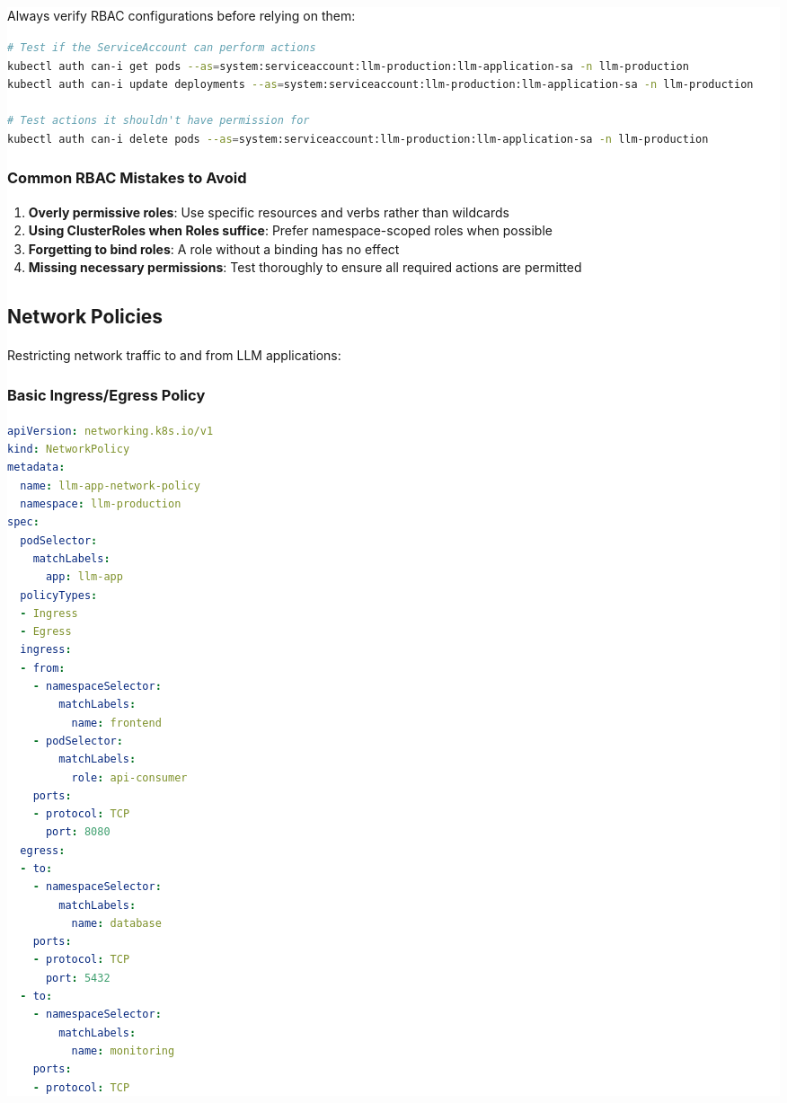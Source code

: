 Always verify RBAC configurations before relying on them:

```bash
# Test if the ServiceAccount can perform actions
kubectl auth can-i get pods --as=system:serviceaccount:llm-production:llm-application-sa -n llm-production
kubectl auth can-i update deployments --as=system:serviceaccount:llm-production:llm-application-sa -n llm-production

# Test actions it shouldn't have permission for
kubectl auth can-i delete pods --as=system:serviceaccount:llm-production:llm-application-sa -n llm-production
```

### Common RBAC Mistakes to Avoid

1. **Overly permissive roles**: Use specific resources and verbs rather than wildcards
2. **Using ClusterRoles when Roles suffice**: Prefer namespace-scoped roles when possible
3. **Forgetting to bind roles**: A role without a binding has no effect
4. **Missing necessary permissions**: Test thoroughly to ensure all required actions are permitted

## Network Policies

Restricting network traffic to and from LLM applications:

### Basic Ingress/Egress Policy

```yaml
apiVersion: networking.k8s.io/v1
kind: NetworkPolicy
metadata:
  name: llm-app-network-policy
  namespace: llm-production
spec:
  podSelector:
    matchLabels:
      app: llm-app
  policyTypes:
  - Ingress
  - Egress
  ingress:
  - from:
    - namespaceSelector:
        matchLabels:
          name: frontend
    - podSelector:
        matchLabels:
          role: api-consumer
    ports:
    - protocol: TCP
      port: 8080
  egress:
  - to:
    - namespaceSelector:
        matchLabels:
          name: database
    ports:
    - protocol: TCP
      port: 5432
  - to:
    - namespaceSelector:
        matchLabels:
          name: monitoring
    ports:
    - protocol: TCP
```